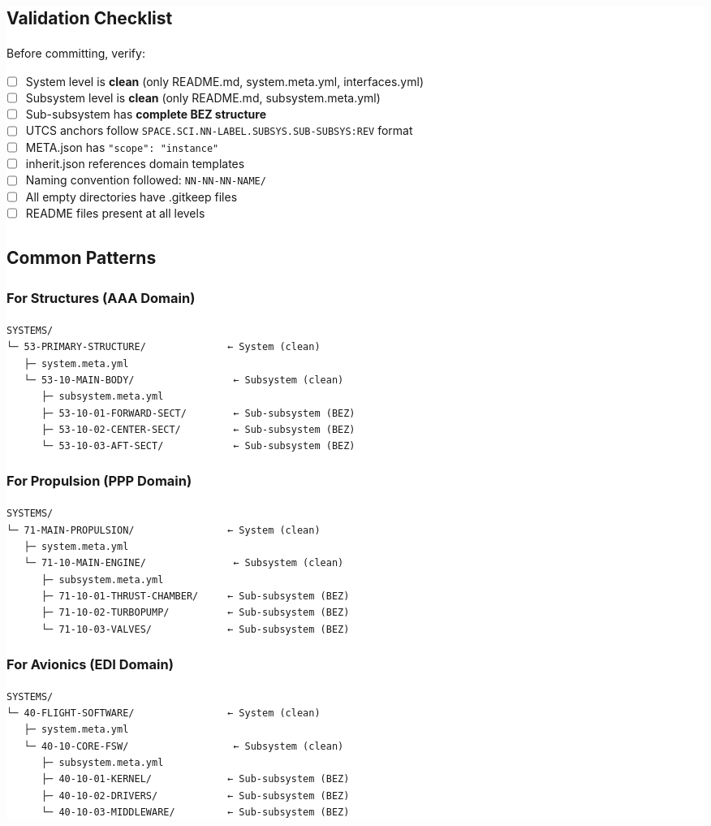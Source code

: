 ## Validation Checklist

Before committing, verify:

- [ ] System level is **clean** (only README.md, system.meta.yml, interfaces.yml)
- [ ] Subsystem level is **clean** (only README.md, subsystem.meta.yml)
- [ ] Sub-subsystem has **complete BEZ structure**
- [ ] UTCS anchors follow `SPACE.SCI.NN-LABEL.SUBSYS.SUB-SUBSYS:REV` format
- [ ] META.json has `"scope": "instance"`
- [ ] inherit.json references domain templates
- [ ] Naming convention followed: `NN-NN-NN-NAME/`
- [ ] All empty directories have .gitkeep files
- [ ] README files present at all levels

## Common Patterns

### For Structures (AAA Domain)

```
SYSTEMS/
└─ 53-PRIMARY-STRUCTURE/              ← System (clean)
   ├─ system.meta.yml
   └─ 53-10-MAIN-BODY/                 ← Subsystem (clean)
      ├─ subsystem.meta.yml
      ├─ 53-10-01-FORWARD-SECT/        ← Sub-subsystem (BEZ)
      ├─ 53-10-02-CENTER-SECT/         ← Sub-subsystem (BEZ)
      └─ 53-10-03-AFT-SECT/            ← Sub-subsystem (BEZ)
```

### For Propulsion (PPP Domain)

```
SYSTEMS/
└─ 71-MAIN-PROPULSION/                ← System (clean)
   ├─ system.meta.yml
   └─ 71-10-MAIN-ENGINE/               ← Subsystem (clean)
      ├─ subsystem.meta.yml
      ├─ 71-10-01-THRUST-CHAMBER/     ← Sub-subsystem (BEZ)
      ├─ 71-10-02-TURBOPUMP/          ← Sub-subsystem (BEZ)
      └─ 71-10-03-VALVES/             ← Sub-subsystem (BEZ)
```

### For Avionics (EDI Domain)

```
SYSTEMS/
└─ 40-FLIGHT-SOFTWARE/                ← System (clean)
   ├─ system.meta.yml
   └─ 40-10-CORE-FSW/                  ← Subsystem (clean)
      ├─ subsystem.meta.yml
      ├─ 40-10-01-KERNEL/             ← Sub-subsystem (BEZ)
      ├─ 40-10-02-DRIVERS/            ← Sub-subsystem (BEZ)
      └─ 40-10-03-MIDDLEWARE/         ← Sub-subsystem (BEZ)
```
